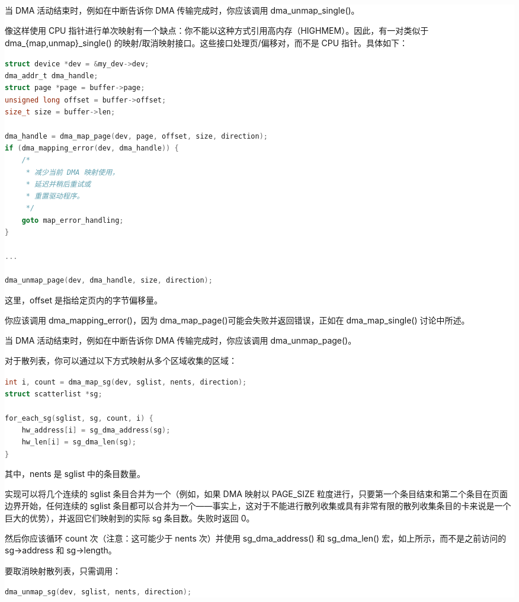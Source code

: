 当 DMA 活动结束时，例如在中断告诉你 DMA 传输完成时，你应该调用 dma_unmap_single()。

像这样使用 CPU 指针进行单次映射有一个缺点：你不能以这种方式引用高内存（HIGHMEM）。因此，有一对类似于 dma\_{map,unmap}\_single() 的映射/取消映射接口。这些接口处理页/偏移对，而不是 CPU 指针。具体如下：

```c
struct device *dev = &my_dev->dev;
dma_addr_t dma_handle;
struct page *page = buffer->page;
unsigned long offset = buffer->offset;
size_t size = buffer->len;

dma_handle = dma_map_page(dev, page, offset, size, direction);
if (dma_mapping_error(dev, dma_handle)) {
    /*
     * 减少当前 DMA 映射使用，
     * 延迟并稍后重试或
     * 重置驱动程序。
     */
    goto map_error_handling;
}

...

dma_unmap_page(dev, dma_handle, size, direction);
```

这里，offset 是指给定页内的字节偏移量。

你应该调用 dma_mapping_error()，因为 dma_map_page()可能会失败并返回错误，正如在 dma_map_single() 讨论中所述。

当 DMA 活动结束时，例如在中断告诉你 DMA 传输完成时，你应该调用 dma_unmap_page()。

对于散列表，你可以通过以下方式映射从多个区域收集的区域：

```c
int i, count = dma_map_sg(dev, sglist, nents, direction);
struct scatterlist *sg;

for_each_sg(sglist, sg, count, i) {
    hw_address[i] = sg_dma_address(sg);
    hw_len[i] = sg_dma_len(sg);
}
```

其中，nents 是 sglist 中的条目数量。

实现可以将几个连续的 sglist 条目合并为一个（例如，如果 DMA 映射以 PAGE_SIZE 粒度进行，只要第一个条目结束和第二个条目在页面边界开始，任何连续的 sglist 条目都可以合并为一个——事实上，这对于不能进行散列收集或具有非常有限的散列收集条目的卡来说是一个巨大的优势），并返回它们映射到的实际 sg 条目数。失败时返回 0。

然后你应该循环 count 次（注意：这可能少于 nents 次）并使用 sg_dma_address() 和 sg_dma_len() 宏，如上所示，而不是之前访问的 sg->address 和 sg->length。

要取消映射散列表，只需调用：

```c
dma_unmap_sg(dev, sglist, nents, direction);
```
